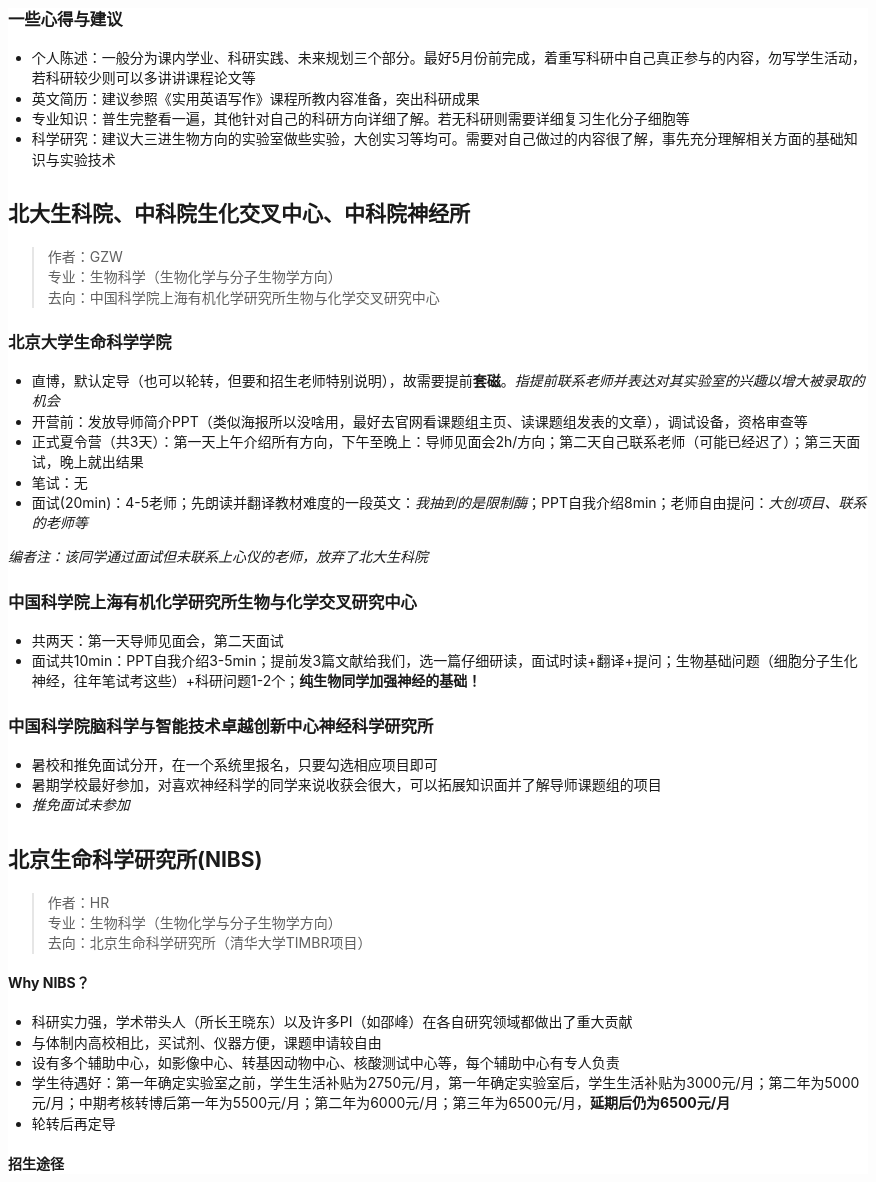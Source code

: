 ### 一些心得与建议

* 个人陈述：一般分为课内学业、科研实践、未来规划三个部分。最好5月份前完成，着重写科研中自己真正参与的内容，勿写学生活动，若科研较少则可以多讲讲课程论文等
* 英文简历：建议参照《实用英语写作》课程所教内容准备，突出科研成果
* 专业知识：普生完整看一遍，其他针对自己的科研方向详细了解。若无科研则需要详细复习生化分子细胞等
* 科学研究：建议大三进生物方向的实验室做些实验，大创实习等均可。需要对自己做过的内容很了解，事先充分理解相关方面的基础知识与实验技术

## 北大生科院、中科院生化交叉中心、中科院神经所

> 作者：GZW\
> 专业：生物科学（生物化学与分子生物学方向）\
> 去向：中国科学院上海有机化学研究所生物与化学交叉研究中心

### 北京大学生命科学学院

* 直博，默认定导（也可以轮转，但要和招生老师特别说明），故需要提前**套磁**。_指提前联系老师并表达对其实验室的兴趣以增大被录取的机会_
* 开营前：发放导师简介PPT（类似海报所以没啥用，最好去官网看课题组主页、读课题组发表的文章），调试设备，资格审查等
* 正式夏令营（共3天）：第一天上午介绍所有方向，下午至晚上：导师见面会2h/方向；第二天自己联系老师（可能已经迟了）；第三天面试，晚上就出结果
* 笔试：无
* 面试(20min)：4-5老师；先朗读并翻译教材难度的一段英文：_我抽到的是限制酶_；PPT自我介绍8min；老师自由提问：_大创项目、联系的老师等_

_编者注：该同学通过面试但未联系上心仪的老师，放弃了北大生科院_

### 中国科学院上海有机化学研究所生物与化学交叉研究中心

* 共两天：第一天导师见面会，第二天面试
* 面试共10min：PPT自我介绍3-5min；提前发3篇文献给我们，选一篇仔细研读，面试时读+翻译+提问；生物基础问题（细胞分子生化神经，往年笔试考这些）+科研问题1-2个；**纯生物同学加强神经的基础！**

### 中国科学院脑科学与智能技术卓越创新中心神经科学研究所

* 暑校和推免面试分开，在一个系统里报名，只要勾选相应项目即可
* 暑期学校最好参加，对喜欢神经科学的同学来说收获会很大，可以拓展知识面并了解导师课题组的项目
* _推免面试未参加_

## 北京生命科学研究所(NIBS)

> 作者：HR\
> 专业：生物科学（生物化学与分子生物学方向）\
> 去向：北京生命科学研究所（清华大学TIMBR项目）

#### Why NIBS？

* 科研实力强，学术带头人（所长王晓东）以及许多PI（如邵峰）在各自研究领域都做出了重大贡献
* 与体制内高校相比，买试剂、仪器方便，课题申请较自由
* 设有多个辅助中心，如影像中心、转基因动物中心、核酸测试中心等，每个辅助中心有专人负责
* 学生待遇好：第一年确定实验室之前，学生生活补贴为2750元/月，第一年确定实验室后，学生生活补贴为3000元/月；第二年为5000元/月；中期考核转博后第一年为5500元/月；第二年为6000元/月；第三年为6500元/月，**延期后仍为6500元/月**
* 轮转后再定导

#### 招生途径
